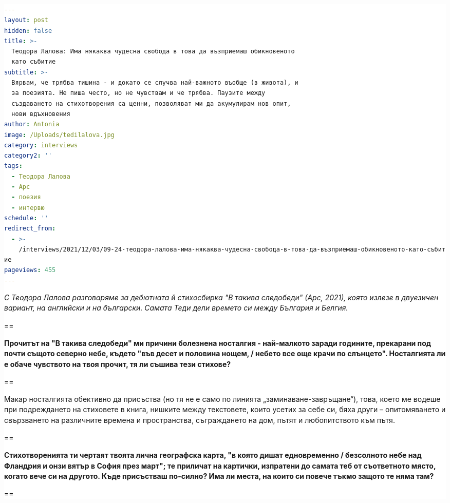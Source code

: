 ```yaml
---
layout: post
hidden: false
title: >-
  Теодора Лалова: Има някаква чудесна свобода в това да възприемаш обикновеното
  като събитие
subtitle: >-
  Вярвам, че трябва тишина - и докато се случва най-важното въобще (в живота), и
  за поезията. Не пиша често, но не чувствам и че трябва. Паузите между
  създаването на стихотворения са ценни, позволяват ми да акумулирам нов опит,
  нови вдъхновения
author: Antonia
image: /Uploads/tedilalova.jpg
category: interviews
category2: ''
tags:
  - Теодора Лалова
  - Арс
  - поезия
  - интервю
schedule: ''
redirect_from:
  - >-
    /interviews/2021/12/03/09-24-теодора-лалова-има-някаква-чудесна-свобода-в-това-да-възприемаш-обикновеното-като-събитие
pageviews: 455
---
```

*С Теодора Лалова разговаряме за дебютната й стихосбирка "В такива следобеди" (Арс, 2021), която излезе в двуезичен вариант, на английски и на български. Самата Теди дели времето си между България и Белгия.* 

\==

**Прочитът на "В такива следобеди" ми причини болезнена носталгия - най-малкото заради годините, прекарани под почти същото северно небе, където "във десет и половина нощем, / небето все още крачи по слънцето". Носталгията ли е обаче чувството на твоя прочит, тя ли съшива тези стихове?**

\==

Макар носталгията обективно да присъства (но тя не е само по линията „заминаване-завръщане“), това, което ме водеше при подреждането на стиховете в книга, нишките между текстовете, които усетих за себе си, бяха други – опитомяването и свързването на различните времена и пространства, съграждането на дом, пътят и любопитството към пътя. 

\==

**Стихотворенията ти чертаят твоята лична географска карта, "в която дишат едновременно / безсолното небе над Фландрия и онзи вятър в София през март"; те приличат на картички, изпратени до самата теб от съответното място, когато вече си на другото. Къде присъстваш по-силно? Има ли места, на които си повече тъкмо защото те няма там?**

\==
